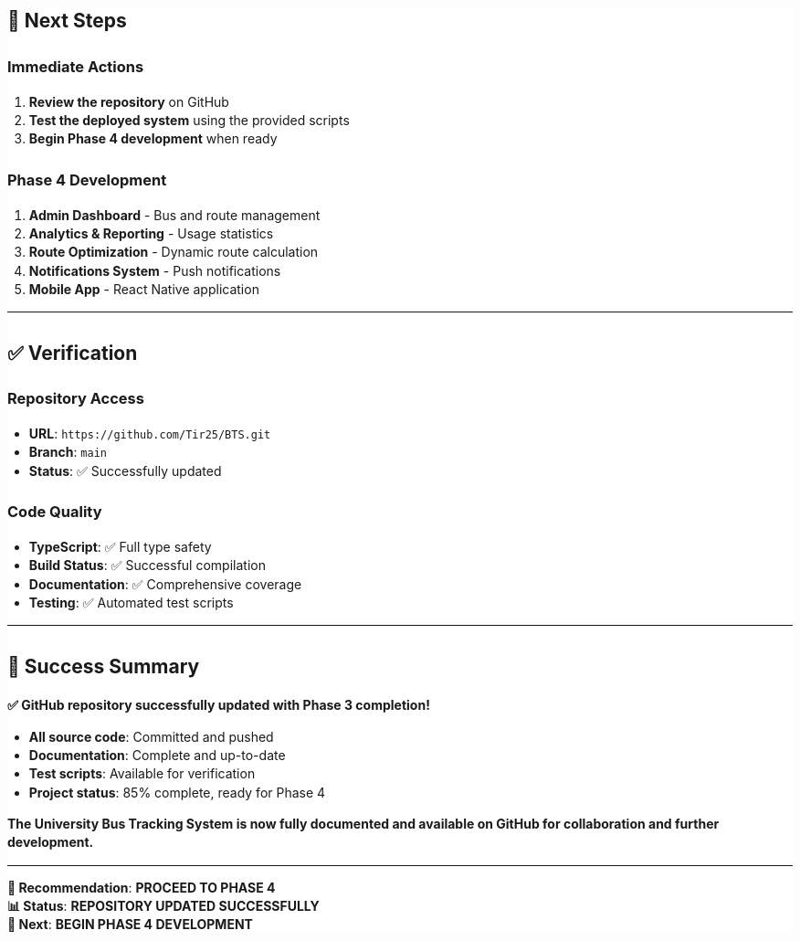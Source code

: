 
## 🚀 **Next Steps**

### **Immediate Actions**
1. **Review the repository** on GitHub
2. **Test the deployed system** using the provided scripts
3. **Begin Phase 4 development** when ready

### **Phase 4 Development**
1. **Admin Dashboard** - Bus and route management
2. **Analytics & Reporting** - Usage statistics
3. **Route Optimization** - Dynamic route calculation
4. **Notifications System** - Push notifications
5. **Mobile App** - React Native application

---

## ✅ **Verification**

### **Repository Access**
- **URL**: `https://github.com/Tir25/BTS.git`
- **Branch**: `main`
- **Status**: ✅ Successfully updated

### **Code Quality**
- **TypeScript**: ✅ Full type safety
- **Build Status**: ✅ Successful compilation
- **Documentation**: ✅ Comprehensive coverage
- **Testing**: ✅ Automated test scripts

---

## 🎉 **Success Summary**

**✅ GitHub repository successfully updated with Phase 3 completion!**

- **All source code**: Committed and pushed
- **Documentation**: Complete and up-to-date
- **Test scripts**: Available for verification
- **Project status**: 85% complete, ready for Phase 4

**The University Bus Tracking System is now fully documented and available on GitHub for collaboration and further development.**

---

**🎯 Recommendation**: **PROCEED TO PHASE 4**  
**📊 Status**: **REPOSITORY UPDATED SUCCESSFULLY**  
**🚀 Next**: **BEGIN PHASE 4 DEVELOPMENT**

